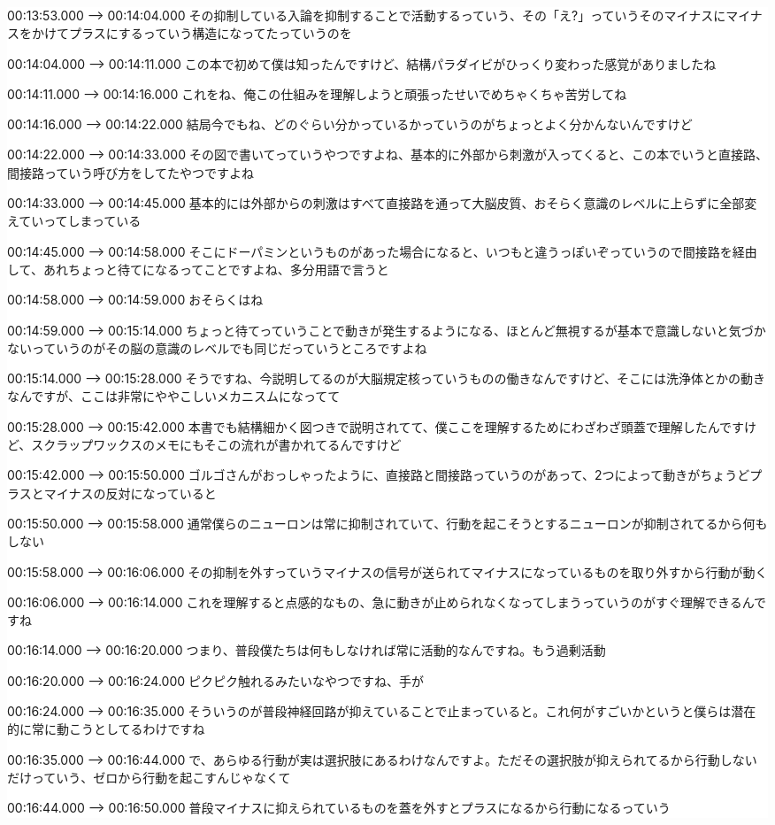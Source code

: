 00:13:53.000 --> 00:14:04.000
その抑制している入論を抑制することで活動するっていう、その「え?」っていうそのマイナスにマイナスをかけてプラスにするっていう構造になってたっていうのを

00:14:04.000 --> 00:14:11.000
この本で初めて僕は知ったんですけど、結構パラダイビがひっくり変わった感覚がありましたね

00:14:11.000 --> 00:14:16.000
これをね、俺この仕組みを理解しようと頑張ったせいでめちゃくちゃ苦労してね

00:14:16.000 --> 00:14:22.000
結局今でもね、どのぐらい分かっているかっていうのがちょっとよく分かんないんですけど

00:14:22.000 --> 00:14:33.000
その図で書いてっていうやつですよね、基本的に外部から刺激が入ってくると、この本でいうと直接路、間接路っていう呼び方をしてたやつですよね

00:14:33.000 --> 00:14:45.000
基本的には外部からの刺激はすべて直接路を通って大脳皮質、おそらく意識のレベルに上らずに全部変えていってしまっている

00:14:45.000 --> 00:14:58.000
そこにドーパミンというものがあった場合になると、いつもと違うっぽいぞっていうので間接路を経由して、あれちょっと待てになるってことですよね、多分用語で言うと

00:14:58.000 --> 00:14:59.000
おそらくはね

00:14:59.000 --> 00:15:14.000
ちょっと待てっていうことで動きが発生するようになる、ほとんど無視するが基本で意識しないと気づかないっていうのがその脳の意識のレベルでも同じだっていうところですよね

00:15:14.000 --> 00:15:28.000
そうですね、今説明してるのが大脳規定核っていうものの働きなんですけど、そこには洗浄体とかの動きなんですが、ここは非常にややこしいメカニスムになってて

00:15:28.000 --> 00:15:42.000
本書でも結構細かく図つきで説明されてて、僕ここを理解するためにわざわざ頭蓋で理解したんですけど、スクラップワックスのメモにもそこの流れが書かれてるんですけど

00:15:42.000 --> 00:15:50.000
ゴルゴさんがおっしゃったように、直接路と間接路っていうのがあって、2つによって動きがちょうどプラスとマイナスの反対になっていると

00:15:50.000 --> 00:15:58.000
通常僕らのニューロンは常に抑制されていて、行動を起こそうとするニューロンが抑制されてるから何もしない

00:15:58.000 --> 00:16:06.000
その抑制を外すっていうマイナスの信号が送られてマイナスになっているものを取り外すから行動が動く

00:16:06.000 --> 00:16:14.000
これを理解すると点感的なもの、急に動きが止められなくなってしまうっていうのがすぐ理解できるんですね

00:16:14.000 --> 00:16:20.000
つまり、普段僕たちは何もしなければ常に活動的なんですね。もう過剰活動

00:16:20.000 --> 00:16:24.000
ピクピク触れるみたいなやつですね、手が

00:16:24.000 --> 00:16:35.000
そういうのが普段神経回路が抑えていることで止まっていると。これ何がすごいかというと僕らは潜在的に常に動こうとしてるわけですね

00:16:35.000 --> 00:16:44.000
で、あらゆる行動が実は選択肢にあるわけなんですよ。ただその選択肢が抑えられてるから行動しないだけっていう、ゼロから行動を起こすんじゃなくて

00:16:44.000 --> 00:16:50.000
普段マイナスに抑えられているものを蓋を外すとプラスになるから行動になるっていう
